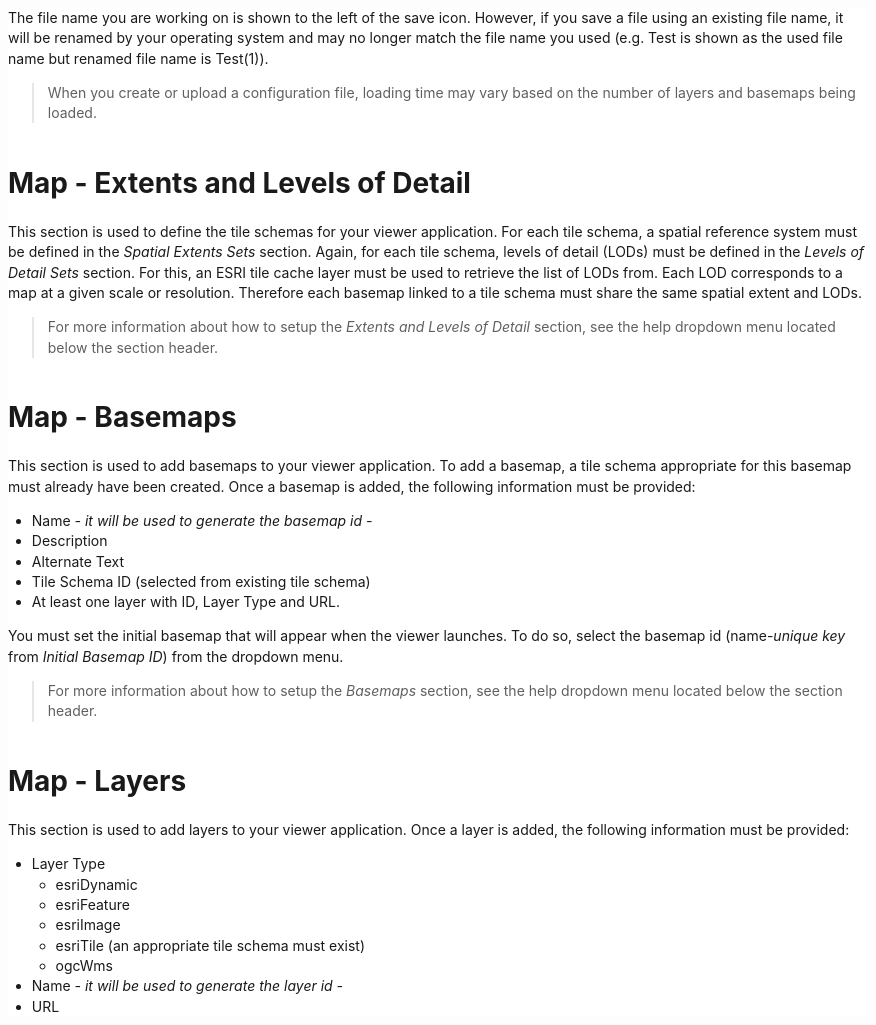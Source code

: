 The file name you are working on is shown to the left of the save icon. However, if you save a file using an existing file name, it
will be renamed by your operating system and may no longer match the file name you used (e.g. Test is shown as the used
file name but renamed file name is Test(1)).

> When you create or upload a configuration file, loading time may vary based on the number of layers and basemaps being loaded.


# Map - Extents and Levels of Detail

This section is used to define the tile schemas for your viewer application. For each tile schema, a spatial reference
system must be defined in the _Spatial Extents Sets_ section. Again, for each tile schema, levels of detail (LODs) must
be defined in the _Levels of Detail Sets_ section. For this, an ESRI tile cache layer must be used to retrieve the list of LODs from.
Each LOD corresponds to a map at a given scale or resolution. Therefore each basemap linked to a tile schema must share the same
spatial extent and LODs.

>For more information about how to setup the _Extents and Levels of Detail_ section, see the help dropdown menu located below the section header.


# Map - Basemaps

This section is used to add basemaps to your viewer application. To add a basemap, a tile schema appropriate for this basemap
must already have been created. Once a basemap is added, the following information must be provided:
+ Name _- it will be used to generate the basemap id -_
+ Description
+ Alternate Text
+ Tile Schema ID (selected from existing tile schema)
+ At least one layer with ID, Layer Type and URL.

You must set the initial basemap that will appear when the viewer launches. To do so, select the basemap id (name-_unique key_
from _Initial Basemap ID_) from the dropdown menu.

>For more information about how to setup the _Basemaps_ section, see the help dropdown menu located below the section header.


# Map - Layers

This section is used to add layers to your viewer application. Once a layer is added, the following information must be provided:
+ Layer Type
    + esriDynamic
    + esriFeature
    + esriImage
    + esriTile (an appropriate tile schema must exist)
    + ogcWms
+ Name _- it will be used to generate the layer id -_
+ URL
